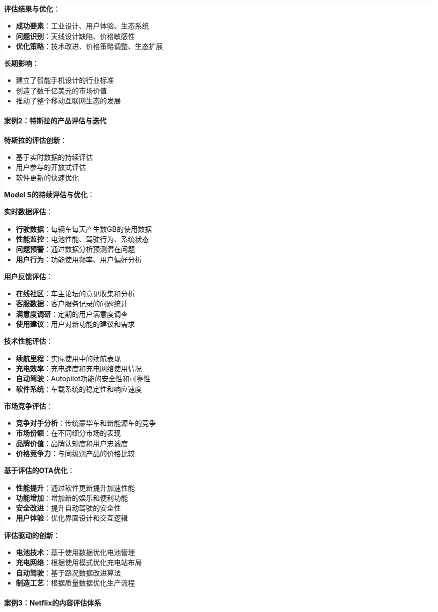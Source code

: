 **评估结果与优化**：
- **成功要素**：工业设计、用户体验、生态系统
- **问题识别**：天线设计缺陷、价格敏感性
- **优化策略**：技术改进、价格策略调整、生态扩展

**长期影响**：
- 建立了智能手机设计的行业标准
- 创造了数千亿美元的市场价值
- 推动了整个移动互联网生态的发展

#### **案例2：特斯拉的产品评估与迭代**

**特斯拉的评估创新**：
- 基于实时数据的持续评估
- 用户参与的开放式评估
- 软件更新的快速优化

**Model S的持续评估与优化**：

**实时数据评估**：
- **行驶数据**：每辆车每天产生数GB的使用数据
- **性能监控**：电池性能、驾驶行为、系统状态
- **问题预警**：通过数据分析预测潜在问题
- **用户行为**：功能使用频率、用户偏好分析

**用户反馈评估**：
- **在线社区**：车主论坛的意见收集和分析
- **客服数据**：客户服务记录的问题统计
- **满意度调研**：定期的用户满意度调查
- **使用建议**：用户对新功能的建议和需求

**技术性能评估**：
- **续航里程**：实际使用中的续航表现
- **充电效率**：充电速度和充电网络使用情况
- **自动驾驶**：Autopilot功能的安全性和可靠性
- **软件系统**：车载系统的稳定性和响应速度

**市场竞争评估**：
- **竞争对手分析**：传统豪华车和新能源车的竞争
- **市场份额**：在不同细分市场的表现
- **品牌价值**：品牌认知度和用户忠诚度
- **价格竞争力**：与同级别产品的价格比较

**基于评估的OTA优化**：
- **性能提升**：通过软件更新提升加速性能
- **功能增加**：增加新的娱乐和便利功能
- **安全改进**：提升自动驾驶的安全性
- **用户体验**：优化界面设计和交互逻辑

**评估驱动的创新**：
- **电池技术**：基于使用数据优化电池管理
- **充电网络**：根据使用模式优化充电站布局
- **自动驾驶**：基于路况数据改进算法
- **制造工艺**：根据质量数据优化生产流程

#### **案例3：Netflix的内容评估体系**
